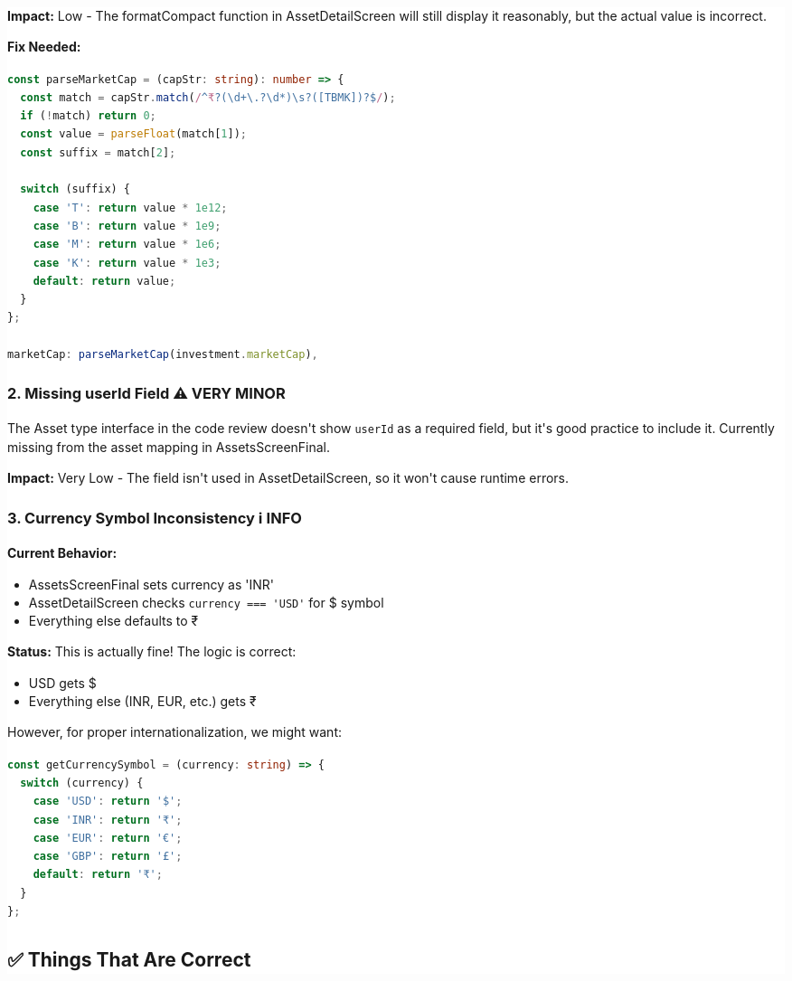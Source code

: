 **Impact:** Low - The formatCompact function in AssetDetailScreen will still display it reasonably, but the actual value is incorrect.

**Fix Needed:**
```typescript
const parseMarketCap = (capStr: string): number => {
  const match = capStr.match(/^₹?(\d+\.?\d*)\s?([TBMK])?$/);
  if (!match) return 0;
  const value = parseFloat(match[1]);
  const suffix = match[2];
  
  switch (suffix) {
    case 'T': return value * 1e12;
    case 'B': return value * 1e9;
    case 'M': return value * 1e6;
    case 'K': return value * 1e3;
    default: return value;
  }
};

marketCap: parseMarketCap(investment.marketCap),
```

### 2. **Missing userId Field** ⚠️ VERY MINOR
The Asset type interface in the code review doesn't show `userId` as a required field, but it's good practice to include it. Currently missing from the asset mapping in AssetsScreenFinal.

**Impact:** Very Low - The field isn't used in AssetDetailScreen, so it won't cause runtime errors.

### 3. **Currency Symbol Inconsistency** ℹ️ INFO
**Current Behavior:**
- AssetsScreenFinal sets currency as 'INR'
- AssetDetailScreen checks `currency === 'USD'` for $ symbol
- Everything else defaults to ₹

**Status:** This is actually fine! The logic is correct:
- USD gets $
- Everything else (INR, EUR, etc.) gets ₹

However, for proper internationalization, we might want:
```typescript
const getCurrencySymbol = (currency: string) => {
  switch (currency) {
    case 'USD': return '$';
    case 'INR': return '₹';
    case 'EUR': return '€';
    case 'GBP': return '£';
    default: return '₹';
  }
};
```

## ✅ Things That Are Correct
